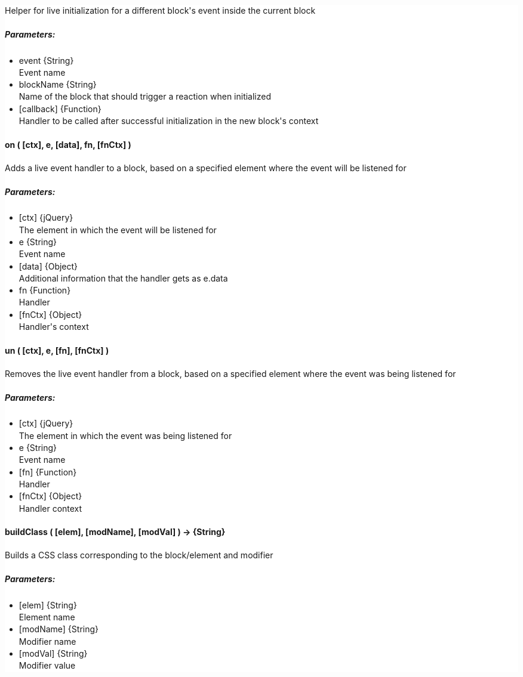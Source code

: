 Helper for live initialization for a different block's event inside the current block

##### Parameters:

* event {String}<br/>
  Event name
* blockName {String}<br/>
  Name of the block that should trigger a reaction when initialized
* [callback] {Function}<br/>
  Handler to be called after successful initialization in the new block's context

#### on ( [ctx], e, [data], fn, [fnCtx] )

Adds a live event handler to a block, based on a specified element where the event will be listened for

##### Parameters:

* [ctx] {jQuery}<br/>
  The element in which the event will be listened for
* e {String}<br/>
  Event name
* [data] {Object}<br/>
  Additional information that the handler gets as e.data
* fn {Function}<br/>
  Handler
* [fnCtx] {Object}<br/>
  Handler's context

#### un ( [ctx], e, [fn], [fnCtx] )

Removes the live event handler from a block, based on a specified element where the event was being listened for

##### Parameters:

* [ctx] {jQuery}<br/>
  The element in which the event was being listened for
* e {String}<br/>
  Event name
* [fn] {Function}<br/>
  Handler
* [fnCtx] {Object}<br/>
  Handler context

#### buildClass ( [elem], [modName], [modVal] ) → {String}

Builds a CSS class corresponding to the block/element and modifier

##### Parameters:

* [elem] {String}<br/>
  Element name
* [modName] {String}<br/>
  Modifier name
* [modVal] {String}<br/>
  Modifier value
